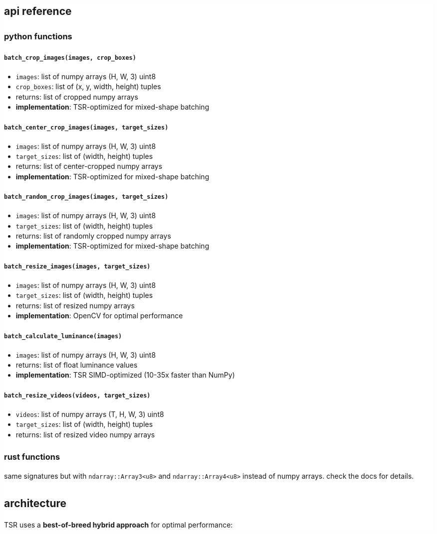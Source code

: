 ## api reference

### python functions

#### `batch_crop_images(images, crop_boxes)`

- `images`: list of numpy arrays (H, W, 3) uint8
- `crop_boxes`: list of (x, y, width, height) tuples
- returns: list of cropped numpy arrays
- **implementation**: TSR-optimized for mixed-shape batching

#### `batch_center_crop_images(images, target_sizes)`

- `images`: list of numpy arrays (H, W, 3) uint8
- `target_sizes`: list of (width, height) tuples
- returns: list of center-cropped numpy arrays
- **implementation**: TSR-optimized for mixed-shape batching

#### `batch_random_crop_images(images, target_sizes)`

- `images`: list of numpy arrays (H, W, 3) uint8
- `target_sizes`: list of (width, height) tuples
- returns: list of randomly cropped numpy arrays
- **implementation**: TSR-optimized for mixed-shape batching

#### `batch_resize_images(images, target_sizes)`

- `images`: list of numpy arrays (H, W, 3) uint8
- `target_sizes`: list of (width, height) tuples
- returns: list of resized numpy arrays
- **implementation**: OpenCV for optimal performance

#### `batch_calculate_luminance(images)`

- `images`: list of numpy arrays (H, W, 3) uint8
- returns: list of float luminance values
- **implementation**: TSR SIMD-optimized (10-35x faster than NumPy)

#### `batch_resize_videos(videos, target_sizes)`

- `videos`: list of numpy arrays (T, H, W, 3) uint8
- `target_sizes`: list of (width, height) tuples
- returns: list of resized video numpy arrays

### rust functions

same signatures but with `ndarray::Array3<u8>` and `ndarray::Array4<u8>` instead of numpy arrays. check the docs for details.

## architecture

TSR uses a **best-of-breed hybrid approach** for optimal performance:
